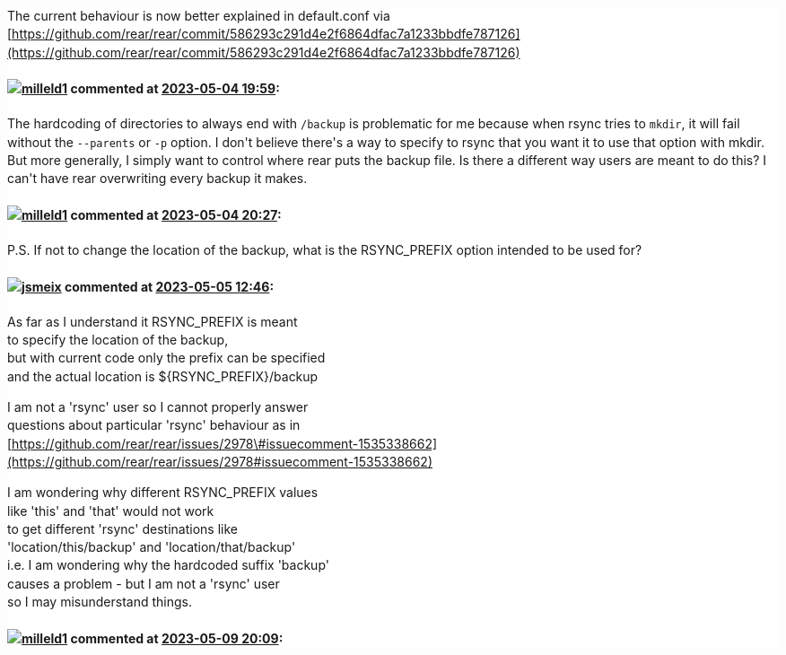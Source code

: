 The current behaviour is now better explained in default.conf via  
[https://github.com/rear/rear/commit/586293c291d4e2f6864dfac7a1233bbdfe787126](https://github.com/rear/rear/commit/586293c291d4e2f6864dfac7a1233bbdfe787126)

#### <img src="https://avatars.githubusercontent.com/u/132502509?v=4" width="50">[milleld1](https://github.com/milleld1) commented at [2023-05-04 19:59](https://github.com/rear/rear/issues/2978#issuecomment-1535338662):

The hardcoding of directories to always end with `/backup` is
problematic for me because when rsync tries to `mkdir`, it will fail
without the `--parents` or `-p` option. I don't believe there's a way to
specify to rsync that you want it to use that option with mkdir. But
more generally, I simply want to control where rear puts the backup
file. Is there a different way users are meant to do this? I can't have
rear overwriting every backup it makes.

#### <img src="https://avatars.githubusercontent.com/u/132502509?v=4" width="50">[milleld1](https://github.com/milleld1) commented at [2023-05-04 20:27](https://github.com/rear/rear/issues/2978#issuecomment-1535369251):

P.S. If not to change the location of the backup, what is the
RSYNC\_PREFIX option intended to be used for?

#### <img src="https://avatars.githubusercontent.com/u/1788608?u=925fc54e2ce01551392622446ece427f51e2f0ce&v=4" width="50">[jsmeix](https://github.com/jsmeix) commented at [2023-05-05 12:46](https://github.com/rear/rear/issues/2978#issuecomment-1536209964):

As far as I understand it RSYNC\_PREFIX is meant  
to specify the location of the backup,  
but with current code only the prefix can be specified  
and the actual location is ${RSYNC\_PREFIX}/backup

I am not a 'rsync' user so I cannot properly answer  
questions about particular 'rsync' behaviour as in  
[https://github.com/rear/rear/issues/2978\#issuecomment-1535338662](https://github.com/rear/rear/issues/2978#issuecomment-1535338662)

I am wondering why different RSYNC\_PREFIX values  
like 'this' and 'that' would not work  
to get different 'rsync' destinations like  
'location/this/backup' and 'location/that/backup'  
i.e. I am wondering why the hardcoded suffix 'backup'  
causes a problem - but I am not a 'rsync' user  
so I may misunderstand things.

#### <img src="https://avatars.githubusercontent.com/u/132502509?v=4" width="50">[milleld1](https://github.com/milleld1) commented at [2023-05-09 20:09](https://github.com/rear/rear/issues/2978#issuecomment-1540826062):
